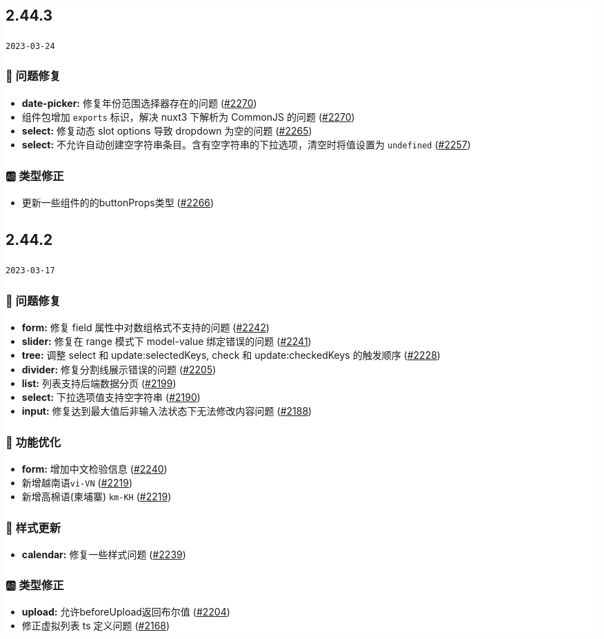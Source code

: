 
## 2.44.3

`2023-03-24`

### 🐛 问题修复

- **date-picker:** 修复年份范围选择器存在的问题 ([#2270](https://github.com/arco-design/arco-design-vue/pull/2270))
- 组件包增加 `exports` 标识，解决 nuxt3 下解析为 CommonJS 的问题 ([#2270](https://github.com/arco-design/arco-design-vue/pull/2270))
- **select:** 修复动态 slot options 导致 dropdown 为空的问题 ([#2265](https://github.com/arco-design/arco-design-vue/pull/2265))
- **select:** 不允许自动创建空字符串条目。含有空字符串的下拉选项，清空时将值设置为 `undefined` ([#2257](https://github.com/arco-design/arco-design-vue/pull/2257))

### 🆎 类型修正

- 更新一些组件的的buttonProps类型 ([#2266](https://github.com/arco-design/arco-design-vue/pull/2266))


## 2.44.2

`2023-03-17`

### 🐛 问题修复

- **form:** 修复 field 属性中对数组格式不支持的问题 ([#2242](https://github.com/arco-design/arco-design-vue/pull/2242))
- **slider:** 修复在 range 模式下 model-value 绑定错误的问题 ([#2241](https://github.com/arco-design/arco-design-vue/pull/2241))
- **tree:** 调整 select 和 update:selectedKeys, check 和 update:checkedKeys 的触发顺序 ([#2228](https://github.com/arco-design/arco-design-vue/pull/2228))
- **divider:** 修复分割线展示错误的问题 ([#2205](https://github.com/arco-design/arco-design-vue/pull/2205))
- **list:** 列表支持后端数据分页 ([#2199](https://github.com/arco-design/arco-design-vue/pull/2199))
- **select:** 下拉选项值支持空字符串 ([#2190](https://github.com/arco-design/arco-design-vue/pull/2190))
- **input:** 修复达到最大值后非输入法状态下无法修改内容问题 ([#2188](https://github.com/arco-design/arco-design-vue/pull/2188))

### 💎 功能优化

- **form:** 增加中文检验信息 ([#2240](https://github.com/arco-design/arco-design-vue/pull/2240))
- 新增越南语`vi-VN` ([#2219](https://github.com/arco-design/arco-design-vue/pull/2219))
- 新增高棉语(柬埔寨) `km-KH` ([#2219](https://github.com/arco-design/arco-design-vue/pull/2219))

### 💅 样式更新

- **calendar:** 修复一些样式问题 ([#2239](https://github.com/arco-design/arco-design-vue/pull/2239))

### 🆎 类型修正

- **upload:** 允许beforeUpload返回布尔值 ([#2204](https://github.com/arco-design/arco-design-vue/pull/2204))
- 修正虚拟列表 ts 定义问题 ([#2168](https://github.com/arco-design/arco-design-vue/pull/2168))
